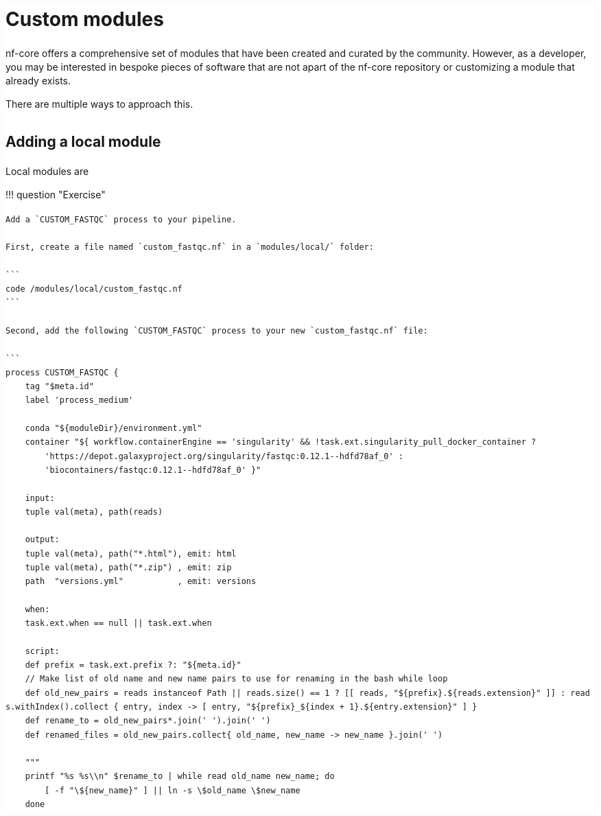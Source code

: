 # Custom modules

nf-core offers a comprehensive set of modules that have been created and curated by the community. However, as a developer, you may be interested in bespoke pieces of software that are not apart of the nf-core repository or customizing a module that already exists.

There are multiple ways to approach this.

## Adding a local module

Local modules are

!!! question "Exercise"

    Add a `CUSTOM_FASTQC` process to your pipeline.

    First, create a file named `custom_fastqc.nf` in a `modules/local/` folder:

    ```
    code /modules/local/custom_fastqc.nf
    ```

    Second, add the following `CUSTOM_FASTQC` process to your new `custom_fastqc.nf` file:

    ```
    process CUSTOM_FASTQC {
        tag "$meta.id"
        label 'process_medium'

        conda "${moduleDir}/environment.yml"
        container "${ workflow.containerEngine == 'singularity' && !task.ext.singularity_pull_docker_container ?
            'https://depot.galaxyproject.org/singularity/fastqc:0.12.1--hdfd78af_0' :
            'biocontainers/fastqc:0.12.1--hdfd78af_0' }"

        input:
        tuple val(meta), path(reads)

        output:
        tuple val(meta), path("*.html"), emit: html
        tuple val(meta), path("*.zip") , emit: zip
        path  "versions.yml"           , emit: versions

        when:
        task.ext.when == null || task.ext.when

        script:
        def prefix = task.ext.prefix ?: "${meta.id}"
        // Make list of old name and new name pairs to use for renaming in the bash while loop
        def old_new_pairs = reads instanceof Path || reads.size() == 1 ? [[ reads, "${prefix}.${reads.extension}" ]] : reads.withIndex().collect { entry, index -> [ entry, "${prefix}_${index + 1}.${entry.extension}" ] }
        def rename_to = old_new_pairs*.join(' ').join(' ')
        def renamed_files = old_new_pairs.collect{ old_name, new_name -> new_name }.join(' ')

        """
        printf "%s %s\\n" $rename_to | while read old_name new_name; do
            [ -f "\${new_name}" ] || ln -s \$old_name \$new_name
        done
